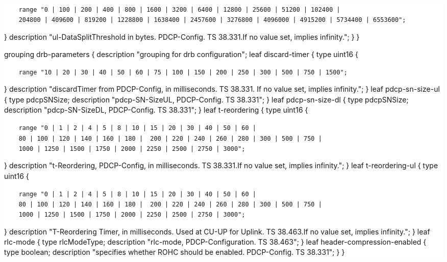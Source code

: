 	    range "0 | 100 | 200 | 400 | 800 | 1600 | 3200 | 6400 | 12800 | 25600 | 51200 | 102400 |
		204800 | 409600 | 819200 | 1228800 | 1638400 | 2457600 | 3276800 | 4096000 | 4915200 | 5734400 | 6553600";

</div>
	  }
      description "ul-DataSplitThreshold in bytes. PDCP-Config. TS 38.331.If no value set, implies infinity.";
    }
  }

  grouping drb-parameters {
    description "grouping for drb configuration";
    leaf discard-timer {
      type uint16 {
<div class="table-wrapper" markdown="block">

	    range "10 | 20 | 30 | 40 | 50 | 60 | 75 | 100 | 150 | 200 | 250 | 300 | 500 | 750 | 1500";

</div>
	  }
      description "discardTimer from PDCP-Config, in milliseconds. TS 38.331. If no value set, implies infinity.";
    }
    leaf pdcp-sn-size-ul {
      type pdcpSNSize;
      description "pdcp-SN-SizeUL, PDCP-Config. TS 38.331";
    }
    leaf pdcp-sn-size-dl {
      type pdcpSNSize;
      description "pdcp-SN-SizeDL, PDCP-Config. TS 38.331";
    }
    leaf t-reordering {
      type uint16 {
<div class="table-wrapper" markdown="block">

	    range "0 | 1 | 2 | 4 | 5 | 8 | 10 | 15 | 20 | 30 | 40 | 50 | 60 |
		80 | 100 | 120 | 140 | 160 | 180 |  200 | 220 | 240 | 260 | 280 | 300 | 500 | 750 |
		1000 | 1250 | 1500 | 1750 | 2000 | 2250 | 2500 | 2750 | 3000";

</div>
	  }
      description "t-Reordering, PDCP-Config, in milliseconds. TS 38.331.If no value set, implies infinity.";
    }
    leaf t-reordering-ul {
      type uint16 {
<div class="table-wrapper" markdown="block">

	    range "0 | 1 | 2 | 4 | 5 | 8 | 10 | 15 | 20 | 30 | 40 | 50 | 60 |
		80 | 100 | 120 | 140 | 160 | 180 |  200 | 220 | 240 | 260 | 280 | 300 | 500 | 750 |
		1000 | 1250 | 1500 | 1750 | 2000 | 2250 | 2500 | 2750 | 3000";

</div>
	  }
      description "T-Reordering Timer, in milliseconds. Used at CU-UP for Uplink. TS 38.463.If no value set, implies infinity.";
    }
    leaf rlc-mode {
      type rlcModeType;
      description "rlc-mode, PDCP-Configuration. TS 38.463";
    }
    leaf header-compression-enabled {
      type boolean;
      description "specifies whether ROHC should be enabled. PDCP-Config. TS 38.331";
    }
  }
